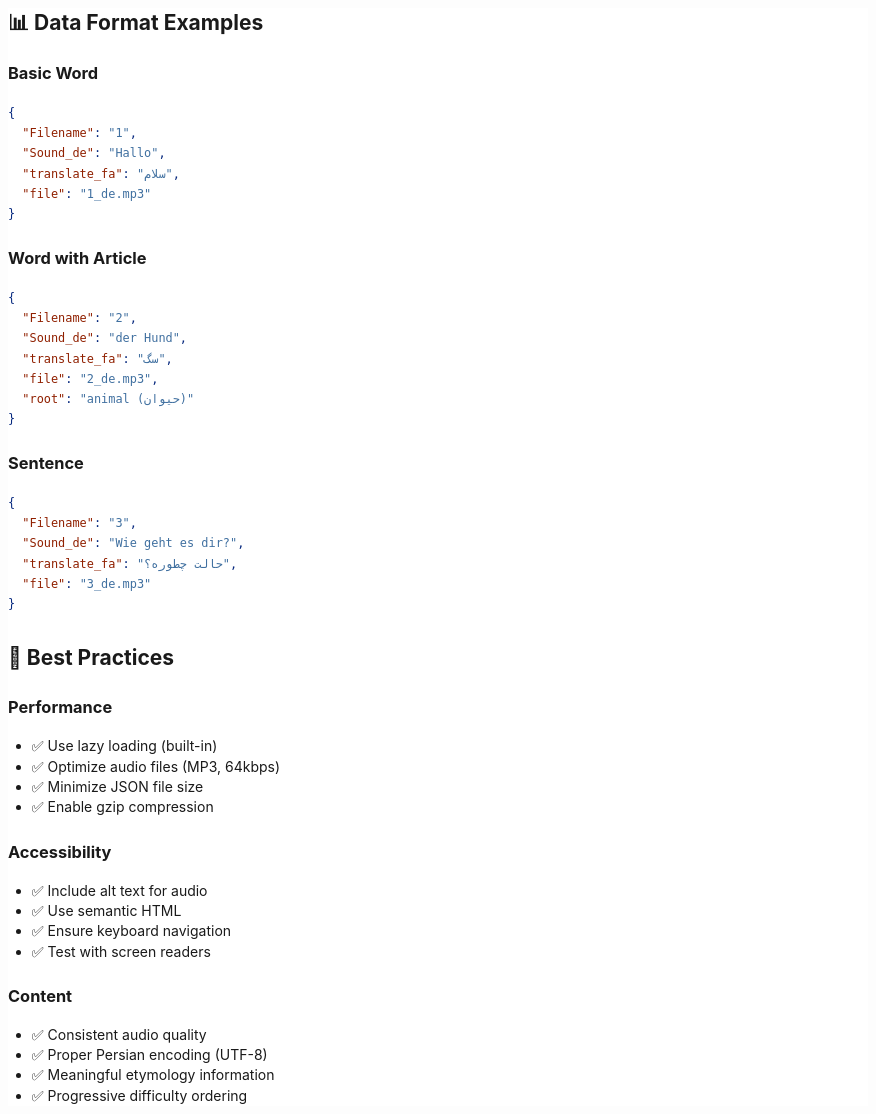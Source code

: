 ## 📊 Data Format Examples

### Basic Word
```json
{
  "Filename": "1",
  "Sound_de": "Hallo",
  "translate_fa": "سلام",
  "file": "1_de.mp3"
}
```

### Word with Article
```json
{
  "Filename": "2",
  "Sound_de": "der Hund",
  "translate_fa": "سگ",
  "file": "2_de.mp3",
  "root": "animal (حیوان)"
}
```

### Sentence
```json
{
  "Filename": "3",
  "Sound_de": "Wie geht es dir?",
  "translate_fa": "حالت چطوره؟",
  "file": "3_de.mp3"
}
```

## 🎯 Best Practices

### Performance
- ✅ Use lazy loading (built-in)
- ✅ Optimize audio files (MP3, 64kbps)
- ✅ Minimize JSON file size
- ✅ Enable gzip compression

### Accessibility
- ✅ Include alt text for audio
- ✅ Use semantic HTML
- ✅ Ensure keyboard navigation
- ✅ Test with screen readers

### Content
- ✅ Consistent audio quality
- ✅ Proper Persian encoding (UTF-8)
- ✅ Meaningful etymology information
- ✅ Progressive difficulty ordering
